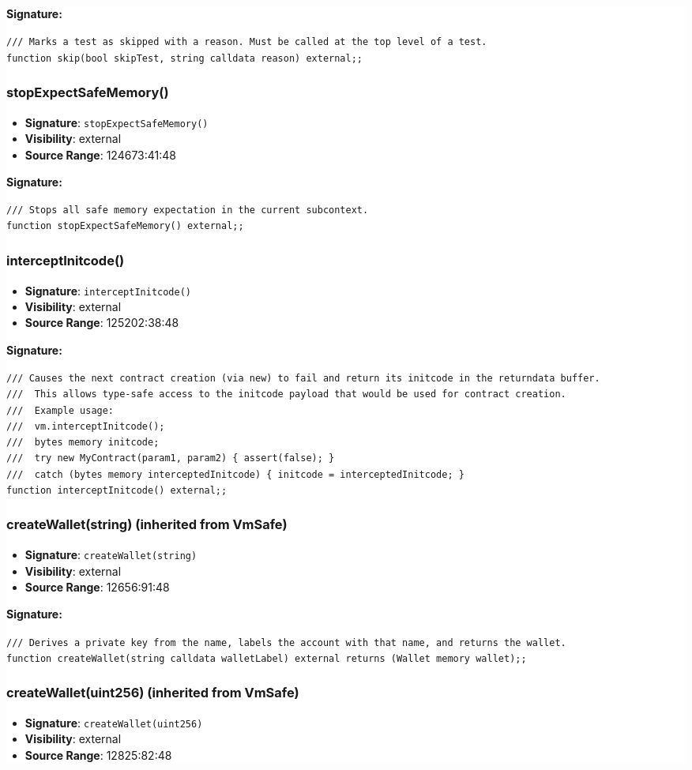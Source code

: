 **Signature:**
```solidity
/// Marks a test as skipped with a reason. Must be called at the top level of a test.
function skip(bool skipTest, string calldata reason) external;;
```

### stopExpectSafeMemory()

- **Signature**: `stopExpectSafeMemory()`
- **Visibility**: external
- **Source Range**: 124673:41:48

**Signature:**
```solidity
/// Stops all safe memory expectation in the current subcontext.
function stopExpectSafeMemory() external;;
```

### interceptInitcode()

- **Signature**: `interceptInitcode()`
- **Visibility**: external
- **Source Range**: 125202:38:48

**Signature:**
```solidity
/// Causes the next contract creation (via new) to fail and return its initcode in the returndata buffer.
///  This allows type-safe access to the initcode payload that would be used for contract creation.
///  Example usage:
///  vm.interceptInitcode();
///  bytes memory initcode;
///  try new MyContract(param1, param2) { assert(false); }
///  catch (bytes memory interceptedInitcode) { initcode = interceptedInitcode; }
function interceptInitcode() external;;
```

### createWallet(string) (inherited from VmSafe)

- **Signature**: `createWallet(string)`
- **Visibility**: external
- **Source Range**: 12656:91:48

**Signature:**
```solidity
/// Derives a private key from the name, labels the account with that name, and returns the wallet.
function createWallet(string calldata walletLabel) external returns (Wallet memory wallet);;
```

### createWallet(uint256) (inherited from VmSafe)

- **Signature**: `createWallet(uint256)`
- **Visibility**: external
- **Source Range**: 12825:82:48
